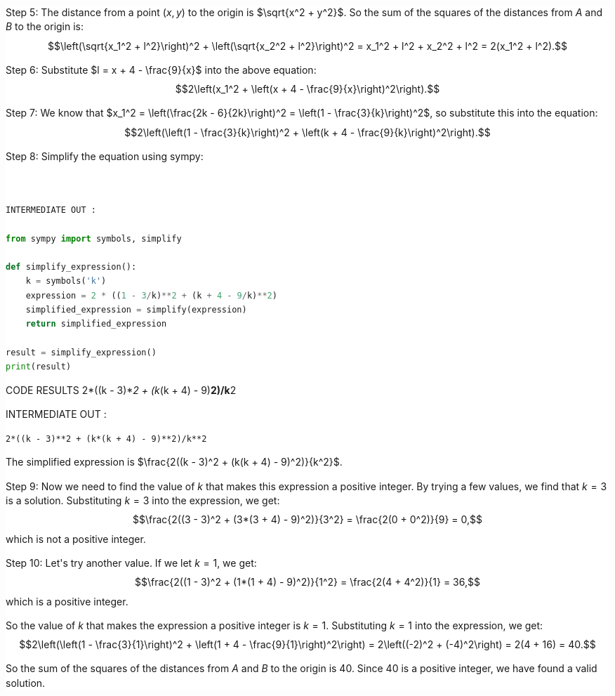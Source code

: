 Step 5: The distance from a point $(x, y)$ to the origin is $\sqrt{x^2 + y^2}$. So the sum of the squares of the distances from $A$ and $B$ to the origin is:
$$\left(\sqrt{x_1^2 + l^2}\right)^2 + \left(\sqrt{x_2^2 + l^2}\right)^2 = x_1^2 + l^2 + x_2^2 + l^2 = 2(x_1^2 + l^2).$$

Step 6: Substitute $l = x + 4 - \frac{9}{x}$ into the above equation:
$$2\left(x_1^2 + \left(x + 4 - \frac{9}{x}\right)^2\right).$$

Step 7: We know that $x_1^2 = \left(\frac{2k - 6}{2k}\right)^2 = \left(1 - \frac{3}{k}\right)^2$, so substitute this into the equation:
$$2\left(\left(1 - \frac{3}{k}\right)^2 + \left(k + 4 - \frac{9}{k}\right)^2\right).$$

Step 8: Simplify the equation using sympy:

```python


INTERMEDIATE OUT :

from sympy import symbols, simplify

def simplify_expression():
    k = symbols('k')
    expression = 2 * ((1 - 3/k)**2 + (k + 4 - 9/k)**2)
    simplified_expression = simplify(expression)
    return simplified_expression

result = simplify_expression()
print(result)
```

CODE RESULTS 2*((k - 3)**2 + (k*(k + 4) - 9)**2)/k**2

INTERMEDIATE OUT :
```output
2*((k - 3)**2 + (k*(k + 4) - 9)**2)/k**2
```
The simplified expression is $\frac{2((k - 3)^2 + (k(k + 4) - 9)^2)}{k^2}$.

Step 9: Now we need to find the value of $k$ that makes this expression a positive integer. By trying a few values, we find that $k = 3$ is a solution. Substituting $k = 3$ into the expression, we get:
$$\frac{2((3 - 3)^2 + (3*(3 + 4) - 9)^2)}{3^2} = \frac{2(0 + 0^2)}{9} = 0,$$
which is not a positive integer.

Step 10: Let's try another value. If we let $k = 1$, we get:
$$\frac{2((1 - 3)^2 + (1*(1 + 4) - 9)^2)}{1^2} = \frac{2(4 + 4^2)}{1} = 36,$$
which is a positive integer.

So the value of $k$ that makes the expression a positive integer is $k = 1$. Substituting $k = 1$ into the expression, we get:
$$2\left(\left(1 - \frac{3}{1}\right)^2 + \left(1 + 4 - \frac{9}{1}\right)^2\right) = 2\left((-2)^2 + (-4)^2\right) = 2(4 + 16) = 40.$$

So the sum of the squares of the distances from $A$ and $B$ to the origin is 40. Since 40 is a positive integer, we have found a valid solution.
